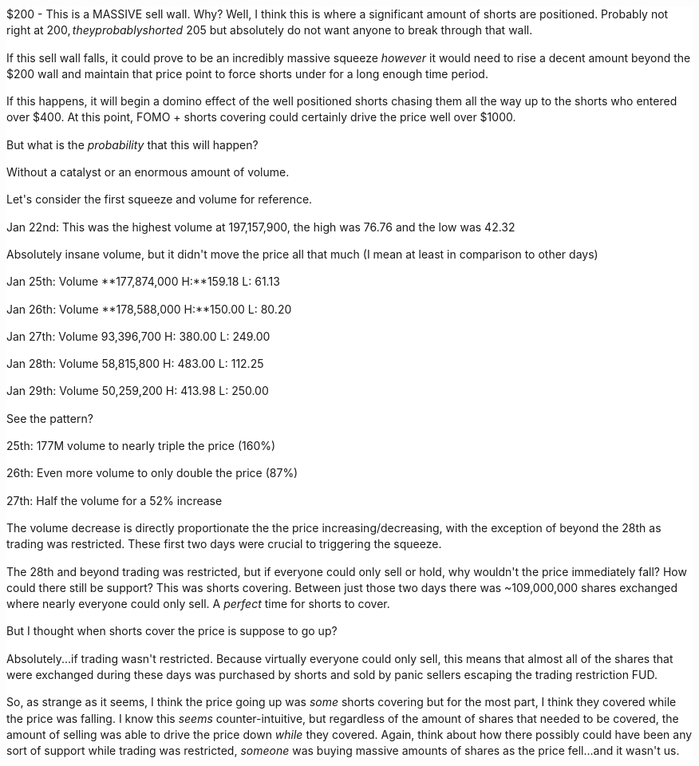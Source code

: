 $200 - This is a MASSIVE sell wall. Why? Well, I think this is where a significant amount of shorts are positioned. Probably not right at $200, they probably shorted ~$205 but absolutely do not want anyone to break through that wall.

If this sell wall falls, it could prove to be an incredibly massive squeeze *however* it would need to rise a decent amount beyond the $200 wall and maintain that price point to force shorts under for a long enough time period.

If this happens, it will begin a domino effect of the well positioned shorts chasing them all the way up to the shorts who entered over $400. At this point, FOMO + shorts covering could certainly drive the price well over $1000.

But what is the *probability* that this will happen?

Without a catalyst or an enormous amount of volume.

Let's consider the first squeeze and volume for reference.

Jan 22nd: This was the highest volume at 197,157,900, the high was 76.76 and the low was 42.32

Absolutely insane volume, but it didn't move the price all that much (I mean at least in comparison to other days)

Jan 25th: Volume **177,874,000 H:**159.18 L: 61.13

Jan 26th: Volume **178,588,000 H:**150.00 L: 80.20

Jan 27th: Volume 93,396,700 H: 380.00 L: 249.00

Jan 28th: Volume 58,815,800 H: 483.00 L: 112.25

Jan 29th: Volume 50,259,200 H: 413.98 L: 250.00

See the pattern?

25th: 177M volume to nearly triple the price (160%)

26th: Even more volume to only double the price (87%)

27th: Half the volume for a 52% increase

The volume decrease is directly proportionate the the price increasing/decreasing, with the exception of beyond the 28th as trading was restricted. These first two days were crucial to triggering the squeeze.

The 28th and beyond trading was restricted, but if everyone could only sell or hold, why wouldn't the price immediately fall? How could there still be support? This was shorts covering. Between just those two days there was ~109,000,000 shares exchanged where nearly everyone could only sell. A *perfect* time for shorts to cover.

But I thought when shorts cover the price is suppose to go up?

Absolutely...if trading wasn't restricted. Because virtually everyone could only sell, this means that almost all of the shares that were exchanged during these days was purchased by shorts and sold by panic sellers escaping the trading restriction FUD.

So, as strange as it seems, I think the price going up was *some* shorts covering but for the most part, I think they covered while the price was falling. I know this *seems* counter-intuitive, but regardless of the amount of shares that needed to be covered, the amount of selling was able to drive the price down *while* they covered. Again, think about how there possibly could have been any sort of support while trading was restricted, *someone* was buying massive amounts of shares as the price fell...and it wasn't us.
